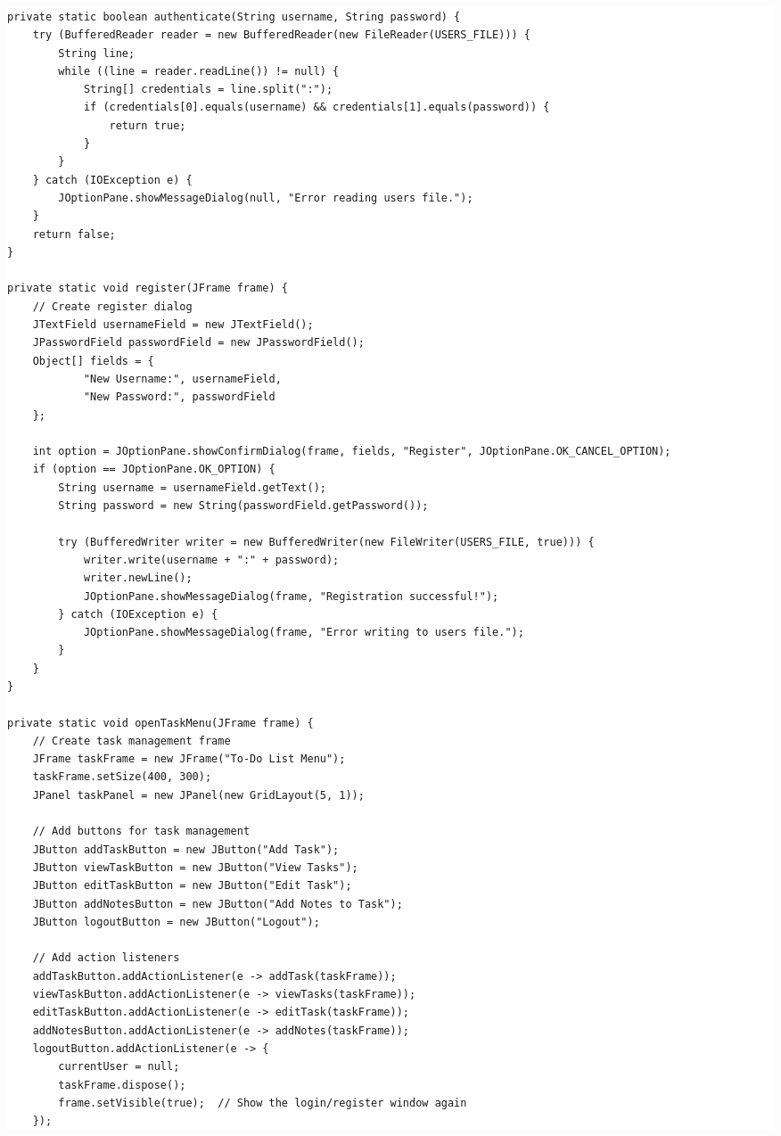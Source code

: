     private static boolean authenticate(String username, String password) {
        try (BufferedReader reader = new BufferedReader(new FileReader(USERS_FILE))) {
            String line;
            while ((line = reader.readLine()) != null) {
                String[] credentials = line.split(":");
                if (credentials[0].equals(username) && credentials[1].equals(password)) {
                    return true;
                }
            }
        } catch (IOException e) {
            JOptionPane.showMessageDialog(null, "Error reading users file.");
        }
        return false;
    }

    private static void register(JFrame frame) {
        // Create register dialog
        JTextField usernameField = new JTextField();
        JPasswordField passwordField = new JPasswordField();
        Object[] fields = {
                "New Username:", usernameField,
                "New Password:", passwordField
        };

        int option = JOptionPane.showConfirmDialog(frame, fields, "Register", JOptionPane.OK_CANCEL_OPTION);
        if (option == JOptionPane.OK_OPTION) {
            String username = usernameField.getText();
            String password = new String(passwordField.getPassword());

            try (BufferedWriter writer = new BufferedWriter(new FileWriter(USERS_FILE, true))) {
                writer.write(username + ":" + password);
                writer.newLine();
                JOptionPane.showMessageDialog(frame, "Registration successful!");
            } catch (IOException e) {
                JOptionPane.showMessageDialog(frame, "Error writing to users file.");
            }
        }
    }

    private static void openTaskMenu(JFrame frame) {
        // Create task management frame
        JFrame taskFrame = new JFrame("To-Do List Menu");
        taskFrame.setSize(400, 300);
        JPanel taskPanel = new JPanel(new GridLayout(5, 1));

        // Add buttons for task management
        JButton addTaskButton = new JButton("Add Task");
        JButton viewTaskButton = new JButton("View Tasks");
        JButton editTaskButton = new JButton("Edit Task");
        JButton addNotesButton = new JButton("Add Notes to Task");
        JButton logoutButton = new JButton("Logout");

        // Add action listeners
        addTaskButton.addActionListener(e -> addTask(taskFrame));
        viewTaskButton.addActionListener(e -> viewTasks(taskFrame));
        editTaskButton.addActionListener(e -> editTask(taskFrame));
        addNotesButton.addActionListener(e -> addNotes(taskFrame));
        logoutButton.addActionListener(e -> {
            currentUser = null;
            taskFrame.dispose();
            frame.setVisible(true);  // Show the login/register window again
        });

